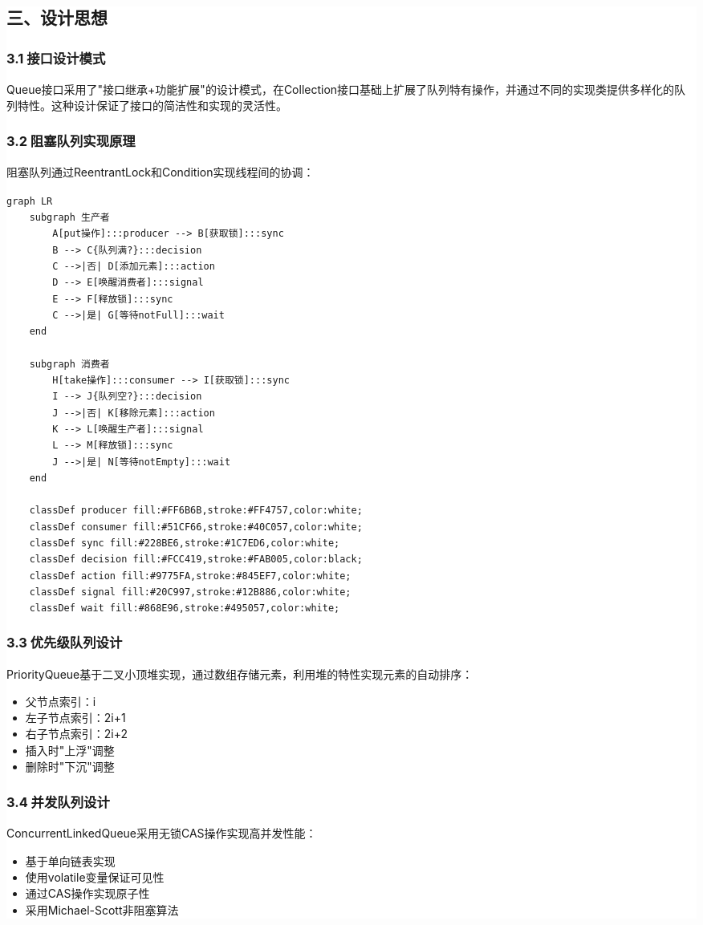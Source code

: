 ```java
```

## 三、设计思想
### 3.1 接口设计模式
Queue接口采用了"接口继承+功能扩展"的设计模式，在Collection接口基础上扩展了队列特有操作，并通过不同的实现类提供多样化的队列特性。这种设计保证了接口的简洁性和实现的灵活性。

### 3.2 阻塞队列实现原理
阻塞队列通过ReentrantLock和Condition实现线程间的协调：
```mermaid
graph LR
    subgraph 生产者
        A[put操作]:::producer --> B[获取锁]:::sync
        B --> C{队列满?}:::decision
        C -->|否| D[添加元素]:::action
        D --> E[唤醒消费者]:::signal
        E --> F[释放锁]:::sync
        C -->|是| G[等待notFull]:::wait
    end

    subgraph 消费者
        H[take操作]:::consumer --> I[获取锁]:::sync
        I --> J{队列空?}:::decision
        J -->|否| K[移除元素]:::action
        K --> L[唤醒生产者]:::signal
        L --> M[释放锁]:::sync
        J -->|是| N[等待notEmpty]:::wait
    end

    classDef producer fill:#FF6B6B,stroke:#FF4757,color:white;
    classDef consumer fill:#51CF66,stroke:#40C057,color:white;
    classDef sync fill:#228BE6,stroke:#1C7ED6,color:white;
    classDef decision fill:#FCC419,stroke:#FAB005,color:black;
    classDef action fill:#9775FA,stroke:#845EF7,color:white;
    classDef signal fill:#20C997,stroke:#12B886,color:white;
    classDef wait fill:#868E96,stroke:#495057,color:white;
```

### 3.3 优先级队列设计
PriorityQueue基于二叉小顶堆实现，通过数组存储元素，利用堆的特性实现元素的自动排序：
- 父节点索引：i
- 左子节点索引：2i+1
- 右子节点索引：2i+2
- 插入时"上浮"调整
- 删除时"下沉"调整

### 3.4 并发队列设计
ConcurrentLinkedQueue采用无锁CAS操作实现高并发性能：
- 基于单向链表实现
- 使用volatile变量保证可见性
- 通过CAS操作实现原子性
- 采用Michael-Scott非阻塞算法
